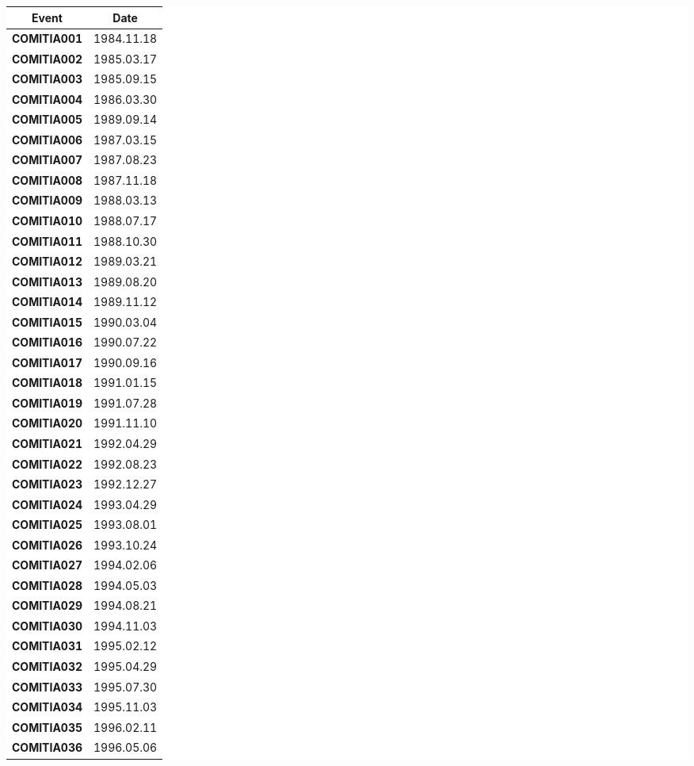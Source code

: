 | Event                | Date       |
| -------------------- | ---------- |
| **COMITIA001**       | 1984.11.18 |
| **COMITIA002**       | 1985.03.17 |
| **COMITIA003**       | 1985.09.15 |
| **COMITIA004**       | 1986.03.30 |
| **COMITIA005**       | 1989.09.14 |
| **COMITIA006**       | 1987.03.15 |
| **COMITIA007**       | 1987.08.23 |
| **COMITIA008**       | 1987.11.18 |
| **COMITIA009**       | 1988.03.13 |
| **COMITIA010**       | 1988.07.17 |
| **COMITIA011**       | 1988.10.30 |
| **COMITIA012**       | 1989.03.21 |
| **COMITIA013**       | 1989.08.20 |
| **COMITIA014**       | 1989.11.12 |
| **COMITIA015**       | 1990.03.04 |
| **COMITIA016**       | 1990.07.22 |
| **COMITIA017**       | 1990.09.16 |
| **COMITIA018**       | 1991.01.15 |
| **COMITIA019**       | 1991.07.28 |
| **COMITIA020**       | 1991.11.10 |
| **COMITIA021**       | 1992.04.29 |
| **COMITIA022**       | 1992.08.23 |
| **COMITIA023**       | 1992.12.27 |
| **COMITIA024**       | 1993.04.29 |
| **COMITIA025**       | 1993.08.01 |
| **COMITIA026**       | 1993.10.24 |
| **COMITIA027**       | 1994.02.06 |
| **COMITIA028**       | 1994.05.03 |
| **COMITIA029**       | 1994.08.21 |
| **COMITIA030**       | 1994.11.03 |
| **COMITIA031**       | 1995.02.12 |
| **COMITIA032**       | 1995.04.29 |
| **COMITIA033**       | 1995.07.30 |
| **COMITIA034**       | 1995.11.03 |
| **COMITIA035**       | 1996.02.11 |
| **COMITIA036**       | 1996.05.06 |